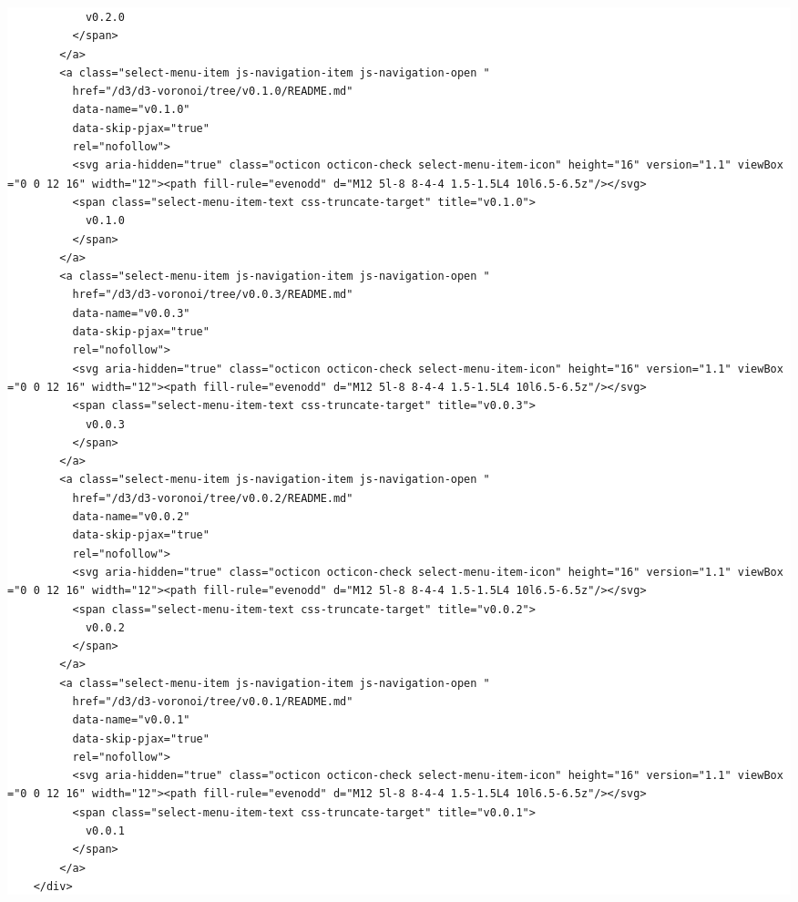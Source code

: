                 v0.2.0
              </span>
            </a>
            <a class="select-menu-item js-navigation-item js-navigation-open "
              href="/d3/d3-voronoi/tree/v0.1.0/README.md"
              data-name="v0.1.0"
              data-skip-pjax="true"
              rel="nofollow">
              <svg aria-hidden="true" class="octicon octicon-check select-menu-item-icon" height="16" version="1.1" viewBox="0 0 12 16" width="12"><path fill-rule="evenodd" d="M12 5l-8 8-4-4 1.5-1.5L4 10l6.5-6.5z"/></svg>
              <span class="select-menu-item-text css-truncate-target" title="v0.1.0">
                v0.1.0
              </span>
            </a>
            <a class="select-menu-item js-navigation-item js-navigation-open "
              href="/d3/d3-voronoi/tree/v0.0.3/README.md"
              data-name="v0.0.3"
              data-skip-pjax="true"
              rel="nofollow">
              <svg aria-hidden="true" class="octicon octicon-check select-menu-item-icon" height="16" version="1.1" viewBox="0 0 12 16" width="12"><path fill-rule="evenodd" d="M12 5l-8 8-4-4 1.5-1.5L4 10l6.5-6.5z"/></svg>
              <span class="select-menu-item-text css-truncate-target" title="v0.0.3">
                v0.0.3
              </span>
            </a>
            <a class="select-menu-item js-navigation-item js-navigation-open "
              href="/d3/d3-voronoi/tree/v0.0.2/README.md"
              data-name="v0.0.2"
              data-skip-pjax="true"
              rel="nofollow">
              <svg aria-hidden="true" class="octicon octicon-check select-menu-item-icon" height="16" version="1.1" viewBox="0 0 12 16" width="12"><path fill-rule="evenodd" d="M12 5l-8 8-4-4 1.5-1.5L4 10l6.5-6.5z"/></svg>
              <span class="select-menu-item-text css-truncate-target" title="v0.0.2">
                v0.0.2
              </span>
            </a>
            <a class="select-menu-item js-navigation-item js-navigation-open "
              href="/d3/d3-voronoi/tree/v0.0.1/README.md"
              data-name="v0.0.1"
              data-skip-pjax="true"
              rel="nofollow">
              <svg aria-hidden="true" class="octicon octicon-check select-menu-item-icon" height="16" version="1.1" viewBox="0 0 12 16" width="12"><path fill-rule="evenodd" d="M12 5l-8 8-4-4 1.5-1.5L4 10l6.5-6.5z"/></svg>
              <span class="select-menu-item-text css-truncate-target" title="v0.0.1">
                v0.0.1
              </span>
            </a>
        </div>
